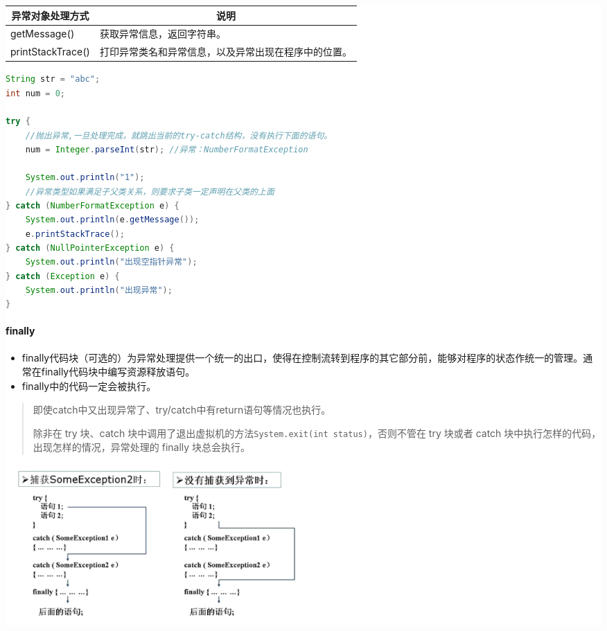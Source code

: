 | 异常对象处理方式  | 说明                                                 |
| ----------------- | ---------------------------------------------------- |
| getMessage()      | 获取异常信息，返回字符串。                           |
| printStackTrace() | 打印异常类名和异常信息，以及异常出现在程序中的位置。 |

```java
String str = "abc";
int num = 0;

try {
    //抛出异常,一旦处理完成，就跳出当前的try-catch结构，没有执行下面的语句。
    num = Integer.parseInt(str); //异常：NumberFormatException

    System.out.println("1");
    //异常类型如果满足子父类关系，则要求子类一定声明在父类的上面
} catch (NumberFormatException e) {
    System.out.println(e.getMessage());
    e.printStackTrace();
} catch (NullPointerException e) {
    System.out.println("出现空指针异常");
} catch (Exception e) {
    System.out.println("出现异常");
}
```



#### finally

- finally代码块（可选的）为异常处理提供一个统一的出口，使得在控制流转到程序的其它部分前，能够对程序的状态作统一的管理。通常在finally代码块中编写资源释放语句。
- finally中的代码一定会被执行。

> 即使catch中又出现异常了、try/catch中有return语句等情况也执行。
>
> 除非在 try 块、catch 块中调用了退出虚拟机的方法`System.exit(int status)`，否则不管在 try 块或者 catch 块中执行怎样的代码，出现怎样的情况，异常处理的 finally 块总会执行。

<img src="../../pictures/176842210221051.png" width="421"/>   

